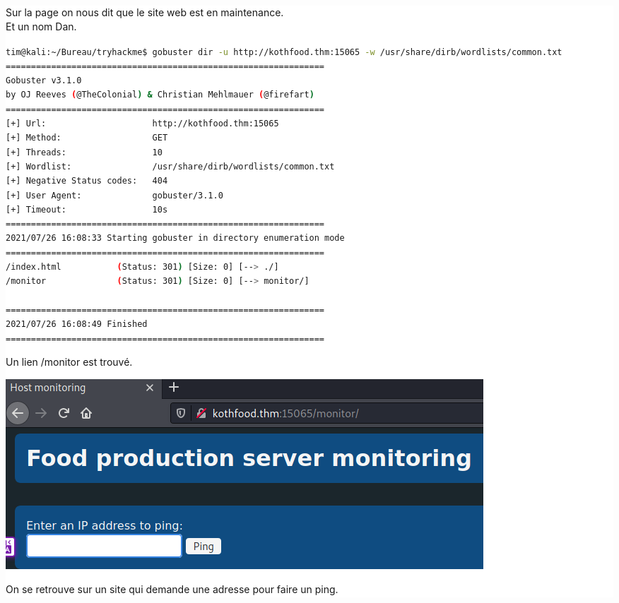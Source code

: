Sur la page on nous dit que le site web est en maintenance.   
Et un nom Dan.   

```bash
tim@kali:~/Bureau/tryhackme$ gobuster dir -u http://kothfood.thm:15065 -w /usr/share/dirb/wordlists/common.txt 
===============================================================
Gobuster v3.1.0
by OJ Reeves (@TheColonial) & Christian Mehlmauer (@firefart)
===============================================================
[+] Url:                     http://kothfood.thm:15065
[+] Method:                  GET
[+] Threads:                 10
[+] Wordlist:                /usr/share/dirb/wordlists/common.txt
[+] Negative Status codes:   404
[+] User Agent:              gobuster/3.1.0
[+] Timeout:                 10s
===============================================================
2021/07/26 16:08:33 Starting gobuster in directory enumeration mode
===============================================================
/index.html           (Status: 301) [Size: 0] [--> ./]
/monitor              (Status: 301) [Size: 0] [--> monitor/]
                                                            
===============================================================
2021/07/26 16:08:49 Finished
===============================================================
```

Un lien \/monitor est trouvé.  

![page2](./task1-02.png)

On se retrouve sur un site qui demande une adresse pour faire un ping.  
